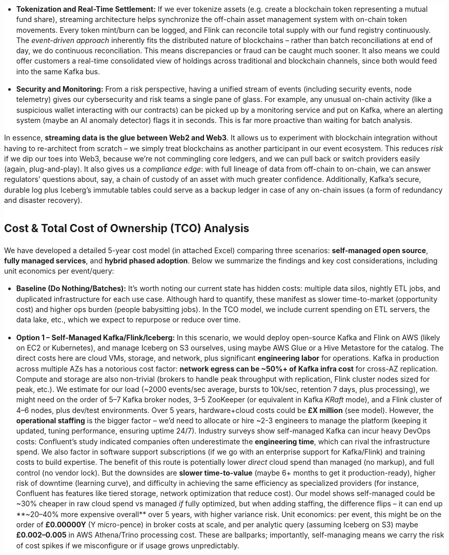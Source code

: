 - **Tokenization and Real-Time Settlement:** If we ever tokenize assets (e.g. create a blockchain token representing a mutual fund share), streaming architecture helps synchronize the off-chain asset management system with on-chain token movements. Every token mint/burn can be logged, and Flink can reconcile total supply with our fund registry continuously. The _event-driven approach_ inherently fits the distributed nature of blockchains – rather than batch reconciliations at end of day, we do continuous reconciliation. This means discrepancies or fraud can be caught much sooner. It also means we could offer customers a real-time consolidated view of holdings across traditional and blockchain channels, since both would feed into the same Kafka bus.
    
- **Security and Monitoring:** From a risk perspective, having a unified stream of events (including security events, node telemetry) gives our cybersecurity and risk teams a single pane of glass. For example, any unusual on-chain activity (like a suspicious wallet interacting with our contracts) can be picked up by a monitoring service and put on Kafka, where an alerting system (maybe an AI anomaly detector) flags it in seconds. This is far more proactive than waiting for batch analysis.
    

In essence, **streaming data is the glue between Web2 and Web3**. It allows us to experiment with blockchain integration without having to re-architect from scratch – we simply treat blockchains as another participant in our event ecosystem. This reduces _risk_ if we dip our toes into Web3, because we’re not commingling core ledgers, and we can pull back or switch providers easily (again, plug-and-play). It also gives us a _compliance edge_: with full lineage of data from off-chain to on-chain, we can answer regulators’ questions about, say, a chain of custody of an asset with much greater confidence. Additionally, Kafka’s secure, durable log plus Iceberg’s immutable tables could serve as a backup ledger in case of any on-chain issues (a form of redundancy and disaster recovery).

## Cost & Total Cost of Ownership (TCO) Analysis

We have developed a detailed 5-year cost model (in attached Excel) comparing three scenarios: **self-managed open source**, **fully managed services**, and **hybrid phased adoption**. Below we summarize the findings and key cost considerations, including unit economics per event/query:

- **Baseline (Do Nothing/Batches):** It’s worth noting our current state has hidden costs: multiple data silos, nightly ETL jobs, and duplicated infrastructure for each use case. Although hard to quantify, these manifest as slower time-to-market (opportunity cost) and higher ops burden (people babysitting jobs). In the TCO model, we include current spending on ETL servers, the data lake, etc., which we expect to repurpose or reduce over time.
    
- **Option 1 – Self-Managed Kafka/Flink/Iceberg:** In this scenario, we would deploy open-source Kafka and Flink on AWS (likely on EC2 or Kubernetes), and manage Iceberg on S3 ourselves, using maybe AWS Glue or a Hive Metastore for the catalog. The direct costs here are cloud VMs, storage, and network, plus significant **engineering labor** for operations. Kafka in production across multiple AZs has a notorious cost factor: **network egress can be ~50%+ of Kafka infra cost** for cross-AZ replication. Compute and storage are also non-trivial (brokers to handle peak throughput with replication, Flink cluster nodes sized for peak, etc.). We estimate for our load (~2000 events/sec average, bursts to 10k/sec, retention 7 days, plus processing), we might need on the order of 5–7 Kafka broker nodes, 3–5 ZooKeeper (or equivalent in Kafka _KRaft_ mode), and a Flink cluster of 4–6 nodes, plus dev/test environments. Over 5 years, hardware+cloud costs could be **£X million** (see model). However, the **operational staffing** is the bigger factor – we’d need to allocate or hire ~2-3 engineers to manage the platform (keeping it updated, tuning performance, ensuring uptime 24/7). Industry surveys show self-managed Kafka can incur heavy DevOps costs: Confluent’s study indicated companies often underestimate the **engineering time**, which can rival the infrastructure spend. We also factor in software support subscriptions (if we go with an enterprise support for Kafka/Flink) and training costs to build expertise. The benefit of this route is potentially lower _direct_ cloud spend than managed (no markup), and full control (no vendor lock). But the downsides are **slower time-to-value** (maybe 6+ months to get it production-ready), higher risk of downtime (learning curve), and difficulty in achieving the same efficiency as specialized providers (for instance, Confluent has features like tiered storage, network optimization that reduce cost). Our model shows self-managed could be ~30% cheaper in raw cloud spend vs managed _if_ fully optimized, but when adding staffing, the difference flips – it can end up **~20–40% more expensive overall** over 5 years, with higher variance risk. Unit economics: per event, this might be on the order of **£0.00000Y** (Y micro-pence) in broker costs at scale, and per analytic query (assuming Iceberg on S3) maybe **£0.002–0.005** in AWS Athena/Trino processing cost. These are ballparks; importantly, self-managing means we carry the risk of cost spikes if we misconfigure or if usage grows unpredictably.
    